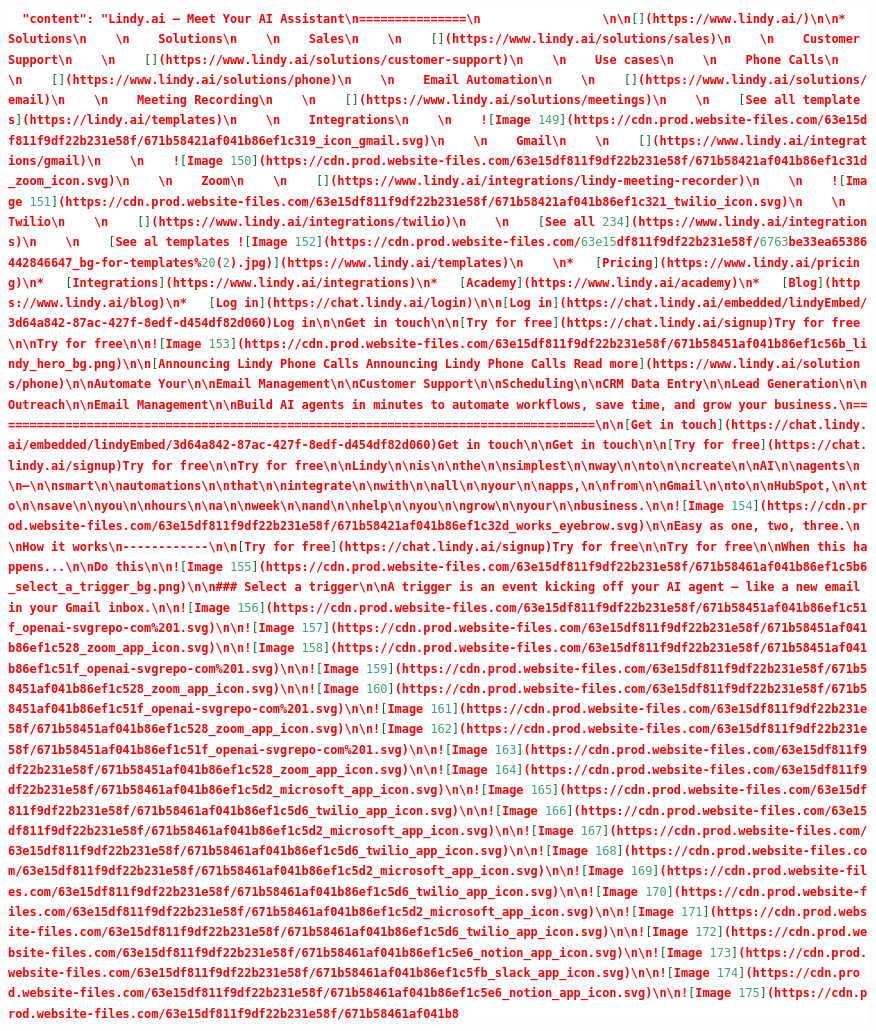 ```json
  "content": "Lindy.ai — Meet Your AI Assistant\n===============\n                 \n\n[](https://www.lindy.ai/)\n\n*   Solutions\n    \n    Solutions\n    \n    Sales\n    \n    [](https://www.lindy.ai/solutions/sales)\n    \n    Customer Support\n    \n    [](https://www.lindy.ai/solutions/customer-support)\n    \n    Use cases\n    \n    Phone Calls\n    \n    [](https://www.lindy.ai/solutions/phone)\n    \n    Email Automation\n    \n    [](https://www.lindy.ai/solutions/email)\n    \n    Meeting Recording\n    \n    [](https://www.lindy.ai/solutions/meetings)\n    \n    [See all templates](https://lindy.ai/templates)\n    \n    Integrations\n    \n    ![Image 149](https://cdn.prod.website-files.com/63e15df811f9df22b231e58f/671b58421af041b86ef1c319_icon_gmail.svg)\n    \n    Gmail\n    \n    [](https://www.lindy.ai/integrations/gmail)\n    \n    ![Image 150](https://cdn.prod.website-files.com/63e15df811f9df22b231e58f/671b58421af041b86ef1c31d_zoom_icon.svg)\n    \n    Zoom\n    \n    [](https://www.lindy.ai/integrations/lindy-meeting-recorder)\n    \n    ![Image 151](https://cdn.prod.website-files.com/63e15df811f9df22b231e58f/671b58421af041b86ef1c321_twilio_icon.svg)\n    \n    Twilio\n    \n    [](https://www.lindy.ai/integrations/twilio)\n    \n    [See all 234](https://www.lindy.ai/integrations)\n    \n    [See al templates ![Image 152](https://cdn.prod.website-files.com/63e15df811f9df22b231e58f/6763be33ea65386442846647_bg-for-templates%20(2).jpg)](https://www.lindy.ai/templates)\n    \n*   [Pricing](https://www.lindy.ai/pricing)\n*   [Integrations](https://www.lindy.ai/integrations)\n*   [Academy](https://www.lindy.ai/academy)\n*   [Blog](https://www.lindy.ai/blog)\n*   [Log in](https://chat.lindy.ai/login)\n\n[Log in](https://chat.lindy.ai/embedded/lindyEmbed/3d64a842-87ac-427f-8edf-d454df82d060)Log in\n\nGet in touch\n\n[Try for free](https://chat.lindy.ai/signup)Try for free\n\nTry for free\n\n![Image 153](https://cdn.prod.website-files.com/63e15df811f9df22b231e58f/671b58451af041b86ef1c56b_lindy_hero_bg.png)\n\n[Announcing Lindy Phone Calls Announcing Lindy Phone Calls Read more](https://www.lindy.ai/solutions/phone)\n\nAutomate Your\n\nEmail Management\n\nCustomer Support\n\nScheduling\n\nCRM Data Entry\n\nLead Generation\n\nOutreach\n\nEmail Management\n\nBuild AI agents in minutes to automate workflows, save time, and grow your business.\n====================================================================================\n\n[Get in touch](https://chat.lindy.ai/embedded/lindyEmbed/3d64a842-87ac-427f-8edf-d454df82d060)Get in touch\n\nGet in touch\n\n[Try for free](https://chat.lindy.ai/signup)Try for free\n\nTry for free\n\nLindy\n\nis\n\nthe\n\nsimplest\n\nway\n\nto\n\ncreate\n\nAI\n\nagents\n\n—\n\nsmart\n\nautomations\n\nthat\n\nintegrate\n\nwith\n\nall\n\nyour\n\napps,\n\nfrom\n\nGmail\n\nto\n\nHubSpot,\n\nto\n\nsave\n\nyou\n\nhours\n\na\n\nweek\n\nand\n\nhelp\n\nyou\n\ngrow\n\nyour\n\nbusiness.\n\n![Image 154](https://cdn.prod.website-files.com/63e15df811f9df22b231e58f/671b58421af041b86ef1c32d_works_eyebrow.svg)\n\nEasy as one, two, three.\n\nHow it works\n------------\n\n[Try for free](https://chat.lindy.ai/signup)Try for free\n\nTry for free\n\nWhen this happens...\n\nDo this\n\n![Image 155](https://cdn.prod.website-files.com/63e15df811f9df22b231e58f/671b58461af041b86ef1c5b6_select_a_trigger_bg.png)\n\n### Select a trigger\n\nA trigger is an event kicking off your AI agent — like a new email in your Gmail inbox.\n\n![Image 156](https://cdn.prod.website-files.com/63e15df811f9df22b231e58f/671b58451af041b86ef1c51f_openai-svgrepo-com%201.svg)\n\n![Image 157](https://cdn.prod.website-files.com/63e15df811f9df22b231e58f/671b58451af041b86ef1c528_zoom_app_icon.svg)\n\n![Image 158](https://cdn.prod.website-files.com/63e15df811f9df22b231e58f/671b58451af041b86ef1c51f_openai-svgrepo-com%201.svg)\n\n![Image 159](https://cdn.prod.website-files.com/63e15df811f9df22b231e58f/671b58451af041b86ef1c528_zoom_app_icon.svg)\n\n![Image 160](https://cdn.prod.website-files.com/63e15df811f9df22b231e58f/671b58451af041b86ef1c51f_openai-svgrepo-com%201.svg)\n\n![Image 161](https://cdn.prod.website-files.com/63e15df811f9df22b231e58f/671b58451af041b86ef1c528_zoom_app_icon.svg)\n\n![Image 162](https://cdn.prod.website-files.com/63e15df811f9df22b231e58f/671b58451af041b86ef1c51f_openai-svgrepo-com%201.svg)\n\n![Image 163](https://cdn.prod.website-files.com/63e15df811f9df22b231e58f/671b58451af041b86ef1c528_zoom_app_icon.svg)\n\n![Image 164](https://cdn.prod.website-files.com/63e15df811f9df22b231e58f/671b58461af041b86ef1c5d2_microsoft_app_icon.svg)\n\n![Image 165](https://cdn.prod.website-files.com/63e15df811f9df22b231e58f/671b58461af041b86ef1c5d6_twilio_app_icon.svg)\n\n![Image 166](https://cdn.prod.website-files.com/63e15df811f9df22b231e58f/671b58461af041b86ef1c5d2_microsoft_app_icon.svg)\n\n![Image 167](https://cdn.prod.website-files.com/63e15df811f9df22b231e58f/671b58461af041b86ef1c5d6_twilio_app_icon.svg)\n\n![Image 168](https://cdn.prod.website-files.com/63e15df811f9df22b231e58f/671b58461af041b86ef1c5d2_microsoft_app_icon.svg)\n\n![Image 169](https://cdn.prod.website-files.com/63e15df811f9df22b231e58f/671b58461af041b86ef1c5d6_twilio_app_icon.svg)\n\n![Image 170](https://cdn.prod.website-files.com/63e15df811f9df22b231e58f/671b58461af041b86ef1c5d2_microsoft_app_icon.svg)\n\n![Image 171](https://cdn.prod.website-files.com/63e15df811f9df22b231e58f/671b58461af041b86ef1c5d6_twilio_app_icon.svg)\n\n![Image 172](https://cdn.prod.website-files.com/63e15df811f9df22b231e58f/671b58461af041b86ef1c5e6_notion_app_icon.svg)\n\n![Image 173](https://cdn.prod.website-files.com/63e15df811f9df22b231e58f/671b58461af041b86ef1c5fb_slack_app_icon.svg)\n\n![Image 174](https://cdn.prod.website-files.com/63e15df811f9df22b231e58f/671b58461af041b86ef1c5e6_notion_app_icon.svg)\n\n![Image 175](https://cdn.prod.website-files.com/63e15df811f9df22b231e58f/671b58461af041b8
```